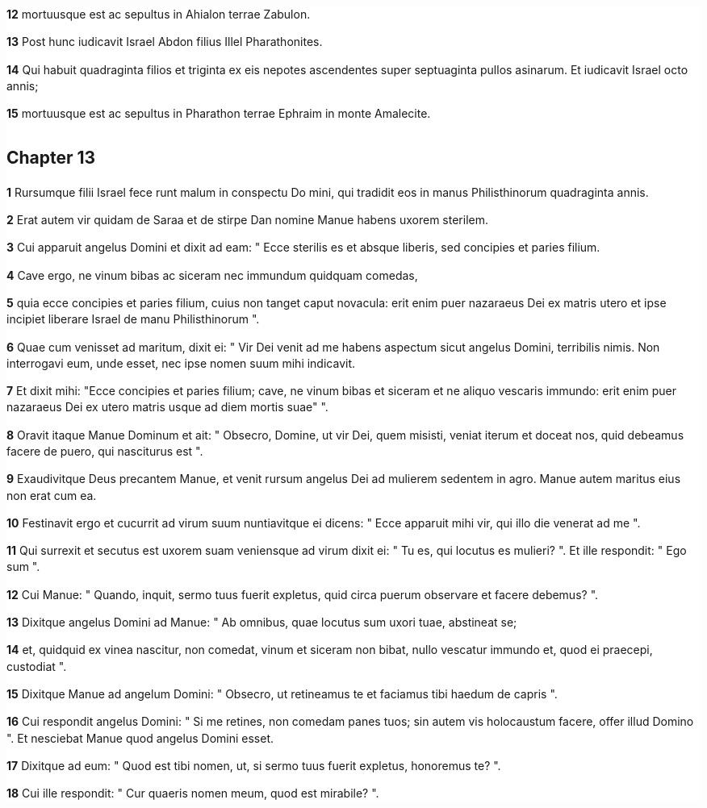 **12** mortuusque est ac sepultus in Ahialon terrae Zabulon.

**13** Post hunc iudicavit Israel Abdon filius Illel Pharathonites.

**14** Qui habuit quadraginta filios et triginta ex eis nepotes ascendentes super septuaginta pullos asinarum. Et iudicavit Israel octo annis;

**15** mortuusque est ac sepultus in Pharathon terrae Ephraim in monte Amalecite.

## Chapter 13

**1** Rursumque filii Israel fece runt malum in conspectu Do mini, qui tradidit eos in manus Philisthinorum quadraginta annis.

**2** Erat autem vir quidam de Saraa et de stirpe Dan nomine Manue habens uxorem sterilem.

**3** Cui apparuit angelus Domini et dixit ad eam: " Ecce sterilis es et absque liberis, sed concipies et paries filium.

**4** Cave ergo, ne vinum bibas ac siceram nec immundum quidquam comedas,

**5** quia ecce concipies et paries filium, cuius non tanget caput novacula: erit enim puer nazaraeus Dei ex matris utero et ipse incipiet liberare Israel de manu Philisthinorum ".

**6** Quae cum venisset ad maritum, dixit ei: " Vir Dei venit ad me habens aspectum sicut angelus Domini, terribilis nimis. Non interrogavi eum, unde esset, nec ipse nomen suum mihi indicavit.

**7** Et dixit mihi: "Ecce concipies et paries filium; cave, ne vinum bibas et siceram et ne aliquo vescaris immundo: erit enim puer nazaraeus Dei ex utero matris usque ad diem mortis suae" ".

**8** Oravit itaque Manue Dominum et ait: " Obsecro, Domine, ut vir Dei, quem misisti, veniat iterum et doceat nos, quid debeamus facere de puero, qui nasciturus est ".

**9** Exaudivitque Deus precantem Manue, et venit rursum angelus Dei ad mulierem sedentem in agro. Manue autem maritus eius non erat cum ea.

**10** Festinavit ergo et cucurrit ad virum suum nuntiavitque ei dicens: " Ecce apparuit mihi vir, qui illo die venerat ad me ".

**11** Qui surrexit et secutus est uxorem suam veniensque ad virum dixit ei: " Tu es, qui locutus es mulieri? ". Et ille respondit: " Ego sum ".

**12** Cui Manue: " Quando, inquit, sermo tuus fuerit expletus, quid circa puerum observare et facere debemus? ".

**13** Dixitque angelus Domini ad Manue: " Ab omnibus, quae locutus sum uxori tuae, abstineat se;

**14** et, quidquid ex vinea nascitur, non comedat, vinum et siceram non bibat, nullo vescatur immundo et, quod ei praecepi, custodiat ".

**15** Dixitque Manue ad angelum Domini: " Obsecro, ut retineamus te et faciamus tibi haedum de capris ".

**16** Cui respondit angelus Domini: " Si me retines, non comedam panes tuos; sin autem vis holocaustum facere, offer illud Domino ". Et nesciebat Manue quod angelus Domini esset.

**17** Dixitque ad eum: " Quod est tibi nomen, ut, si sermo tuus fuerit expletus, honoremus te? ".

**18** Cui ille respondit: " Cur quaeris nomen meum, quod est mirabile? ".
